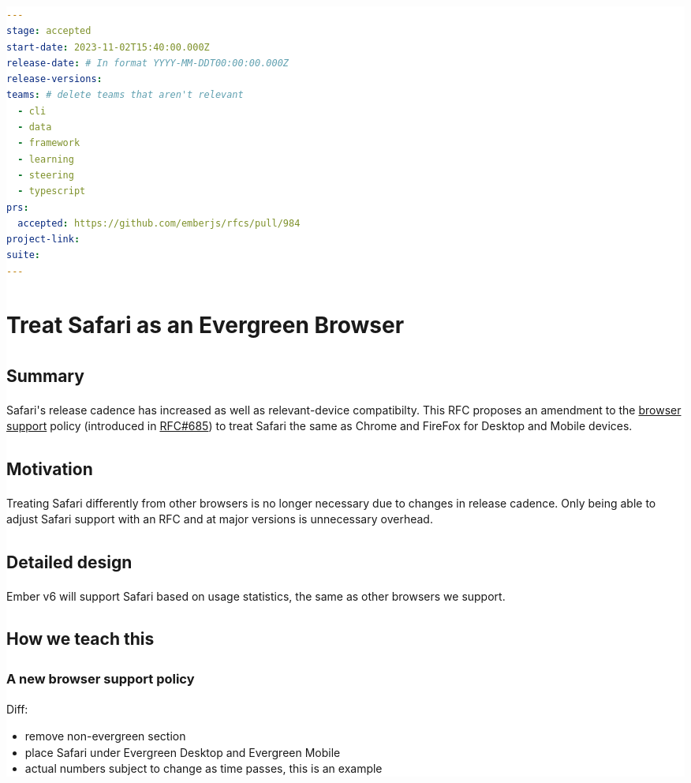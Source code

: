 ```yaml
---
stage: accepted
start-date: 2023-11-02T15:40:00.000Z 
release-date: # In format YYYY-MM-DDT00:00:00.000Z
release-versions:
teams: # delete teams that aren't relevant
  - cli
  - data
  - framework
  - learning
  - steering
  - typescript
prs:
  accepted: https://github.com/emberjs/rfcs/pull/984
project-link:
suite: 
---
```





# Treat Safari as an Evergreen Browser

## Summary

Safari's release cadence has increased as well as relevant-device compatibilty. This RFC proposes an amendment to the [browser support](https://emberjs.com/browser-support/) policy (introduced in [RFC#685](https://rfcs.emberjs.com/id/0685-new-browser-support-policy)) to treat Safari the same as Chrome and FireFox for Desktop and Mobile devices.

## Motivation

Treating Safari differently from other browsers is no longer necessary due to changes in release cadence. Only being able to adjust Safari support with an RFC and at major versions is unnecessary overhead.

## Detailed design

Ember v6 will support Safari based on usage statistics, the same as other browsers we support.


## How we teach this

### A new browser support policy

Diff:
- remove non-evergreen section
- place Safari under Evergreen Desktop and Evergreen Mobile
- actual numbers subject to change as time passes, this is an example
